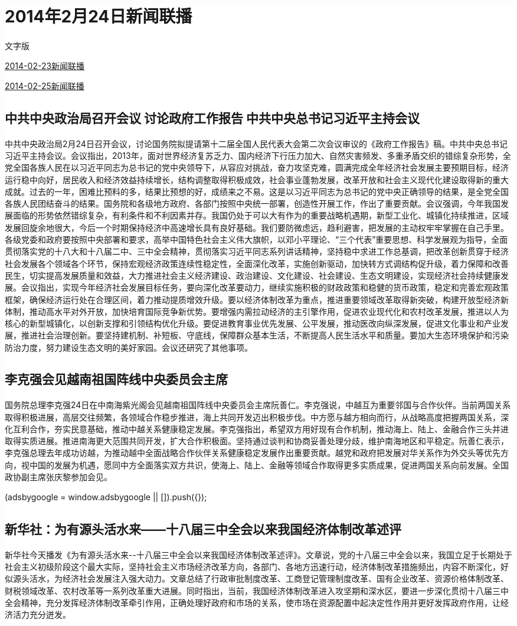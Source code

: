 







# 2014年2月24日新闻联播
 文字版








[2014-02-23新闻联播](/xinwenlianbo/20140223)


[2014-02-25新闻联播](/xinwenlianbo/20140225)





## 中共中央政治局召开会议 讨论政府工作报告 中共中央总书记习近平主持会议


中共中央政治局2月24日召开会议，讨论国务院拟提请第十二届全国人民代表大会第二次会议审议的《政府工作报告》稿。中共中央总书记习近平主持会议。会议指出，2013年，面对世界经济复苏乏力、国内经济下行压力加大、自然灾害频发、多重矛盾交织的错综复杂形势，全党全国各族人民在以习近平同志为总书记的党中央领导下，从容应对挑战，奋力攻坚克难，圆满完成全年经济社会发展主要预期目标，经济运行稳中向好，居民收入和经济效益持续增长，结构调整取得积极成效，社会事业蓬勃发展，改革开放和社会主义现代化建设取得新的重大成就。过去的一年，困难比预料的多，结果比预想的好，成绩来之不易。这是以习近平同志为总书记的党中央正确领导的结果，是全党全国各族人民团结奋斗的结果。国务院和各级地方政府、各部门按照中央统一部署，创造性开展工作，作出了重要贡献。会议强调，今年我国发展面临的形势依然错综复杂，有利条件和不利因素并存。我国仍处于可以大有作为的重要战略机遇期，新型工业化、城镇化持续推进，区域发展回旋余地很大，今后一个时期保持经济中高速增长具有良好基础。我们要防微虑远，趋利避害，把发展的主动权牢牢掌握在自己手里。各级党委和政府要按照中央部署和要求，高举中国特色社会主义伟大旗帜，以邓小平理论、“三个代表”重要思想、科学发展观为指导，全面贯彻落实党的十八大和十八届二中、三中全会精神，贯彻落实习近平同志系列讲话精神，坚持稳中求进工作总基调，把改革创新贯穿于经济社会发展各个领域各个环节，保持宏观经济政策连续性稳定性，全面深化改革，实施创新驱动，加快转方式调结构促升级，着力保障和改善民生，切实提高发展质量和效益，大力推进社会主义经济建设、政治建设、文化建设、社会建设、生态文明建设，实现经济社会持续健康发展。会议指出，实现今年经济社会发展目标任务，要向深化改革要动力，继续实施积极的财政政策和稳健的货币政策，稳定和完善宏观政策框架，确保经济运行处在合理区间，着力推动提质增效升级。要以经济体制改革为重点，推进重要领域改革取得新突破，构建开放型经济新体制，推动高水平对外开放，加快培育国际竞争新优势。要增强内需拉动经济的主引擎作用，促进农业现代化和农村改革发展，推进以人为核心的新型城镇化，以创新支撑和引领结构优化升级。要促进教育事业优先发展、公平发展，推动医改向纵深发展，促进文化事业和产业发展，推进社会治理创新。要坚持建机制、补短板、守底线，保障群众基本生活，不断提高人民生活水平和质量。要加大生态环境保护和污染防治力度，努力建设生态文明的美好家园。会议还研究了其他事项。


## 李克强会见越南祖国阵线中央委员会主席


国务院总理李克强24日在中南海紫光阁会见越南祖国阵线中央委员会主席阮善仁。李克强说，中越互为重要邻国与合作伙伴。当前两国关系取得积极进展，高层交往频繁，各领域合作稳步推进，海上共同开发迈出积极步伐。中方愿与越方相向而行，从战略高度把握两国关系，深化互利合作，夯实民意基础，推动中越关系健康稳定发展。李克强指出，希望双方用好现有合作机制，推动海上、陆上、金融合作三头并进取得实质进展。推进南海更大范围共同开发，扩大合作积极面。坚持通过谈判和协商妥善处理分歧，维护南海地区和平稳定。阮善仁表示，李克强总理去年成功访越，为推动越中全面战略合作伙伴关系健康稳定发展作出重要贡献。越党和政府把发展对华关系作为外交头等优先方向，视中国的发展为机遇，愿同中方全面落实双方共识，使海上、陆上、金融等领域合作取得更多实质成果，促进两国关系向前发展。全国政协副主席张庆黎参加会见。





 (adsbygoogle = window.adsbygoogle || []).push({});

 
## 新华社：为有源头活水来——十八届三中全会以来我国经济体制改革述评


新华社今天播发《为有源头活水来--十八届三中全会以来我国经济体制改革述评》。文章说，党的十八届三中全会以来，我国立足于长期处于社会主义初级阶段这个最大实际，坚持社会主义市场经济改革方向，各部门、各地方迅速行动，经济体制改革措施频出，内容不断深化，好似源头活水，为经济社会发展注入强大动力。文章总结了行政审批制度改革、工商登记管理制度改革、国有企业改革、资源价格体制改革、财税领域改革、农村改革等一系列改革重大进展。同时指出，当前，我国经济体制改革进入攻坚期和深水区，要进一步深化贯彻十八届三中全会精神，充分发挥经济体制改革牵引作用，正确处理好政府和市场的关系，使市场在资源配置中起决定性作用并更好发挥政府作用，让经济活力充分迸发。

